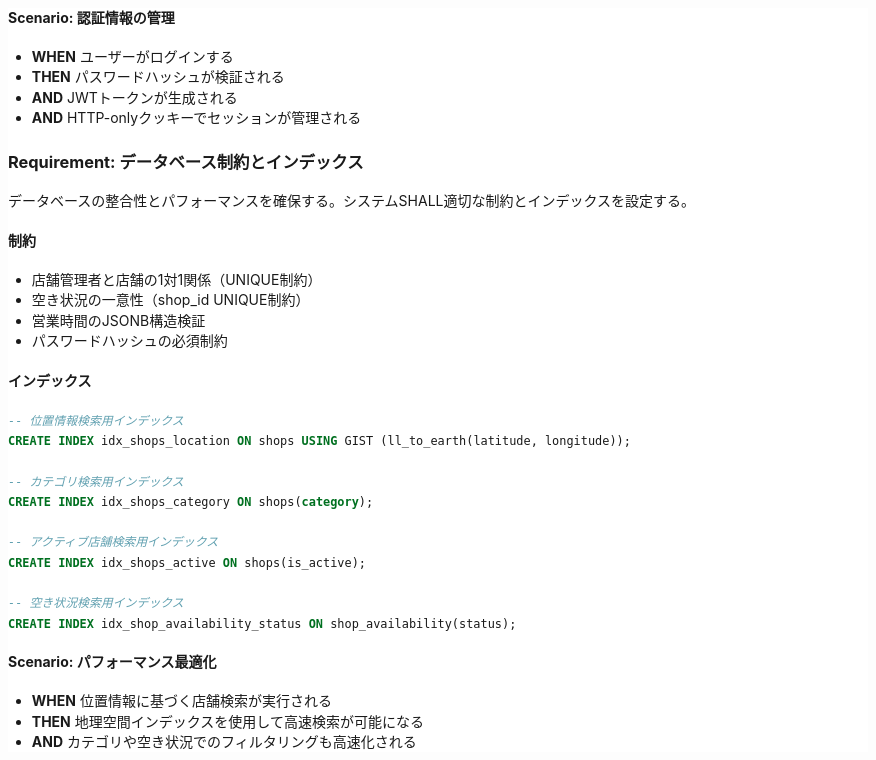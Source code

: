 #### Scenario: 認証情報の管理
- **WHEN** ユーザーがログインする
- **THEN** パスワードハッシュが検証される
- **AND** JWTトークンが生成される
- **AND** HTTP-onlyクッキーでセッションが管理される

### Requirement: データベース制約とインデックス
データベースの整合性とパフォーマンスを確保する。システムSHALL適切な制約とインデックスを設定する。

#### 制約
- 店舗管理者と店舗の1対1関係（UNIQUE制約）
- 空き状況の一意性（shop_id UNIQUE制約）
- 営業時間のJSONB構造検証
- パスワードハッシュの必須制約

#### インデックス
```sql
-- 位置情報検索用インデックス
CREATE INDEX idx_shops_location ON shops USING GIST (ll_to_earth(latitude, longitude));

-- カテゴリ検索用インデックス
CREATE INDEX idx_shops_category ON shops(category);

-- アクティブ店舗検索用インデックス
CREATE INDEX idx_shops_active ON shops(is_active);

-- 空き状況検索用インデックス
CREATE INDEX idx_shop_availability_status ON shop_availability(status);
```

#### Scenario: パフォーマンス最適化
- **WHEN** 位置情報に基づく店舗検索が実行される
- **THEN** 地理空間インデックスを使用して高速検索が可能になる
- **AND** カテゴリや空き状況でのフィルタリングも高速化される
